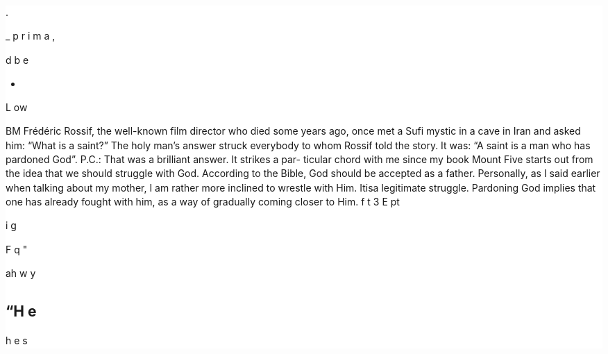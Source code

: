 .
 
_ 
p
r
i
m
a
,
 
d 
b
e
 
-
 
L 
ow
 
BM Frédéric Rossif, the well-known film director 
who died some years ago, once met a Sufi mystic in 
a cave in Iran and asked him: “What is a saint?” The 
holy man’s answer struck everybody to whom Rossif 
told the story. It was: “A saint is a man who has 
pardoned God”. 
P.C.: That was a brilliant answer. It strikes a par- 
ticular chord with me since my book Mount 
Five starts out from the idea that we should 
struggle with God. According to the Bible, God 
should be accepted as a father. Personally, as I 
said earlier when talking about my mother, I am 
rather more inclined to wrestle with Him. Itisa 
legitimate struggle. Pardoning God implies that 
one has already fought with him, as a way of 
gradually coming closer to Him. 
f
t
 3 
E 
pt
 
i
g
 
F 
q 
"
 
ah 
w
y
 
“H
e 
- 
h
e
s
 